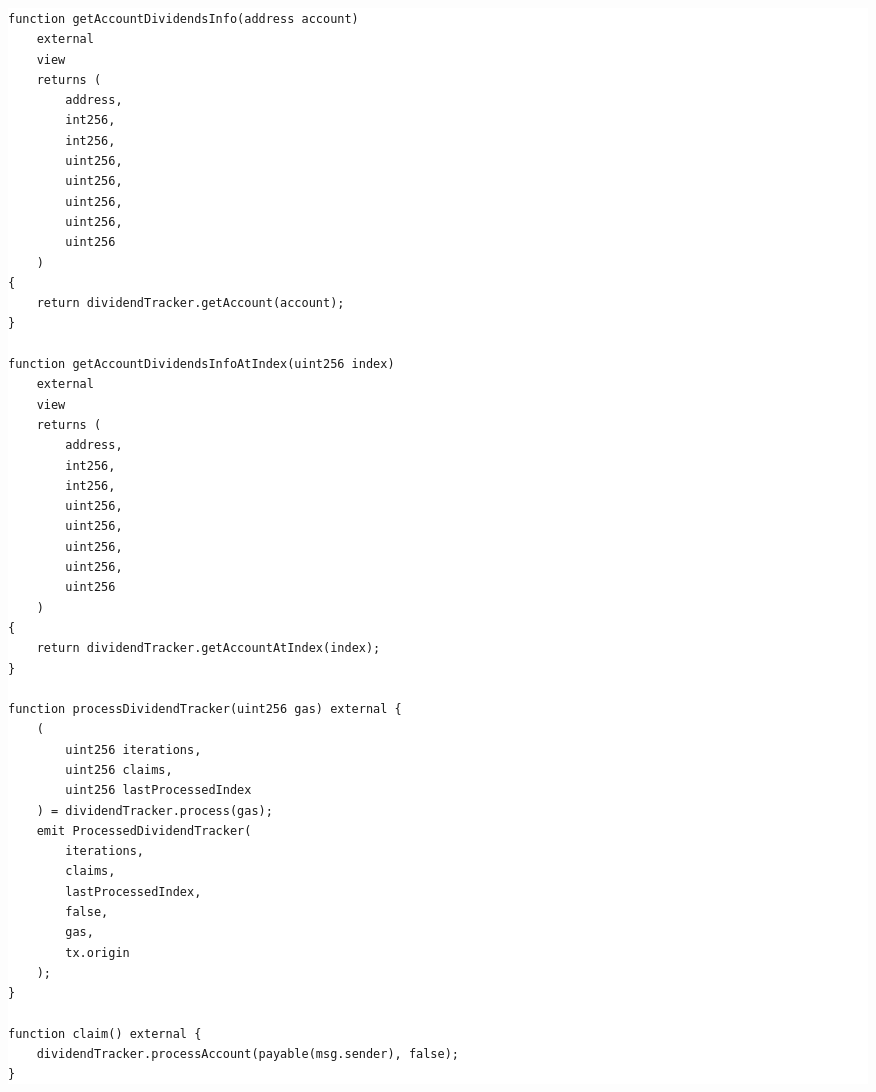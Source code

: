     function getAccountDividendsInfo(address account)
        external
        view
        returns (
            address,
            int256,
            int256,
            uint256,
            uint256,
            uint256,
            uint256,
            uint256
        )
    {
        return dividendTracker.getAccount(account);
    }

    function getAccountDividendsInfoAtIndex(uint256 index)
        external
        view
        returns (
            address,
            int256,
            int256,
            uint256,
            uint256,
            uint256,
            uint256,
            uint256
        )
    {
        return dividendTracker.getAccountAtIndex(index);
    }

    function processDividendTracker(uint256 gas) external {
        (
            uint256 iterations,
            uint256 claims,
            uint256 lastProcessedIndex
        ) = dividendTracker.process(gas);
        emit ProcessedDividendTracker(
            iterations,
            claims,
            lastProcessedIndex,
            false,
            gas,
            tx.origin
        );
    }

    function claim() external {
        dividendTracker.processAccount(payable(msg.sender), false);
    }
